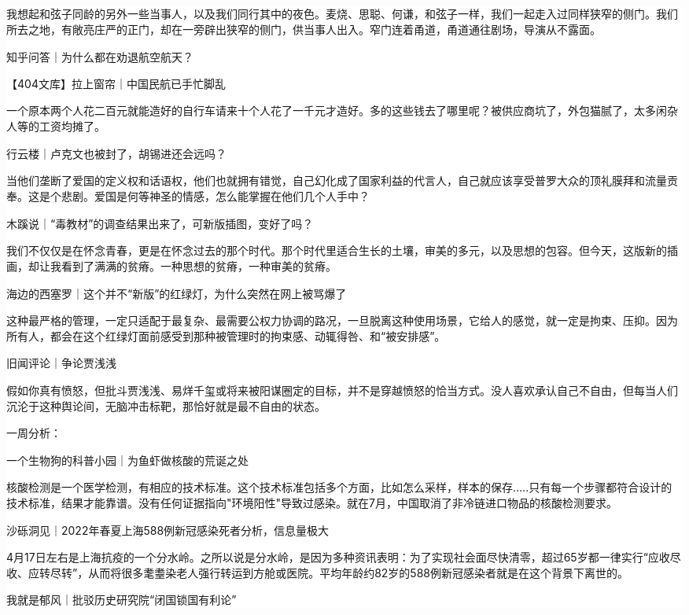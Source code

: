 

我想起和弦子同龄的另外一些当事人，以及我们同行其中的夜色。麦烧、思聪、何谦，和弦子一样，我们一起走入过同样狭窄的侧门。我们所去之地，有敞亮庄严的正门，却在一旁辟出狭窄的侧门，供当事人出入。窄门连着甬道，甬道通往剧场，导演从不露面。



知乎问答｜为什么都在劝退航空航天？

【404文库】拉上窗帘｜中国民航已手忙脚乱



一个原本两个人花二百元就能造好的自行车请来十个人花了一千元才造好。多的这些钱去了哪里呢？被供应商坑了，外包猫腻了，太多闲杂人等的工资均摊了。



行云楼｜卢克文也被封了，胡锡进还会远吗？



当他们垄断了爱国的定义权和话语权，他们也就拥有错觉，自己幻化成了国家利益的代言人，自己就应该享受普罗大众的顶礼膜拜和流量贡奉。这是个悲剧。爱国是何等神圣的情感，怎么能掌握在他们几个人手中？



木蹊说｜“毒教材”的调查结果出来了，可新版插图，变好了吗？



我们不仅仅是在怀念青春，更是在怀念过去的那个时代。那个时代里适合生长的土壤，审美的多元，以及思想的包容。但今天，这版新的插画，却让我看到了满满的贫瘠。一种思想的贫瘠，一种审美的贫瘠。



海边的西塞罗｜这个并不“新版”的红绿灯，为什么突然在网上被骂爆了



这种最严格的管理，一定只适配于最复杂、最需要公权力协调的路况，一旦脱离这种使用场景，它给人的感觉，就一定是拘束、压抑。因为所有人，都会在这个红绿灯面前感受到那种被管理时的拘束感、动辄得咎、和“被安排感”。



旧闻评论｜争论贾浅浅



假如你真有愤怒，但批斗贾浅浅、易烊千玺或将来被阳谋圈定的目标，并不是穿越愤怒的恰当方式。没人喜欢承认自己不自由，但每当人们沉沦于这种舆论间，无脑冲击标靶，那恰好就是最不自由的状态。

一周分析：



一个生物狗的科普小园｜为鱼虾做核酸的荒诞之处



核酸检测是一个医学检测，有相应的技术标准。这个技术标准包括多个方面，比如怎么采样，样本的保存&#8230;..只有每一个步骤都符合设计的技术标准，结果才能靠谱。没有任何证据指向&quot;环境阳性&quot;导致过感染。就在7月，中国取消了非冷链进口物品的核酸检测要求。



沙砾洞见｜2022年春夏上海588例新冠感染死者分析，信息量极大



4月17日左右是上海抗疫的一个分水岭。之所以说是分水岭，是因为多种资讯表明：为了实现社会面尽快清零，超过65岁都一律实行“应收尽收、应转尽转”，从而将很多耄耋染老人强行转运到方舱或医院。平均年龄约82岁的588例新冠感染者就是在这个背景下离世的。



我就是郁风｜批驳历史研究院“闭国锁国有利论”


